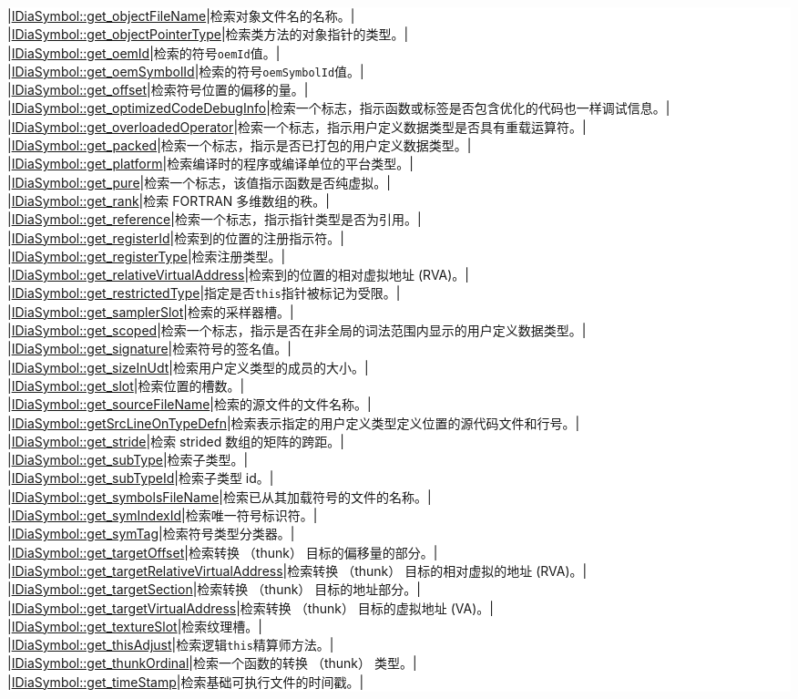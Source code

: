 |[IDiaSymbol::get_objectFileName](../../debugger/debug-interface-access/idiasymbol-get-objectfilename.md)|检索对象文件名的名称。|  
|[IDiaSymbol::get_objectPointerType](../../debugger/debug-interface-access/idiasymbol-get-objectpointertype.md)|检索类方法的对象指针的类型。|  
|[IDiaSymbol::get_oemId](../../debugger/debug-interface-access/idiasymbol-get-oemid.md)|检索的符号`oemId`值。|  
|[IDiaSymbol::get_oemSymbolId](../../debugger/debug-interface-access/idiasymbol-get-oemsymbolid.md)|检索的符号`oemSymbolId`值。|  
|[IDiaSymbol::get_offset](../../debugger/debug-interface-access/idiasymbol-get-offset.md)|检索符号位置的偏移的量。|  
|[IDiaSymbol::get_optimizedCodeDebugInfo](../../debugger/debug-interface-access/idiasymbol-get-optimizedcodedebuginfo.md)|检索一个标志，指示函数或标签是否包含优化的代码也一样调试信息。|  
|[IDiaSymbol::get_overloadedOperator](../../debugger/debug-interface-access/idiasymbol-get-overloadedoperator.md)|检索一个标志，指示用户定义数据类型是否具有重载运算符。|  
|[IDiaSymbol::get_packed](../../debugger/debug-interface-access/idiasymbol-get-packed.md)|检索一个标志，指示是否已打包的用户定义数据类型。|  
|[IDiaSymbol::get_platform](../../debugger/debug-interface-access/idiasymbol-get-platform.md)|检索编译时的程序或编译单位的平台类型。|  
|[IDiaSymbol::get_pure](../../debugger/debug-interface-access/idiasymbol-get-pure.md)|检索一个标志，该值指示函数是否纯虚拟。|  
|[IDiaSymbol::get_rank](../../debugger/debug-interface-access/idiasymbol-get-rank.md)|检索 FORTRAN 多维数组的秩。|  
|[IDiaSymbol::get_reference](../../debugger/debug-interface-access/idiasymbol-get-reference.md)|检索一个标志，指示指针类型是否为引用。|  
|[IDiaSymbol::get_registerId](../../debugger/debug-interface-access/idiasymbol-get-registerid.md)|检索到的位置的注册指示符。|  
|[IDiaSymbol::get_registerType](../../debugger/debug-interface-access/idiasymbol-get-registertype.md)|检索注册类型。|  
|[IDiaSymbol::get_relativeVirtualAddress](../../debugger/debug-interface-access/idiasymbol-get-relativevirtualaddress.md)|检索到的位置的相对虚拟地址 (RVA)。|  
|[IDiaSymbol::get_restrictedType](../../debugger/debug-interface-access/idiasymbol-get-restrictedtype.md)|指定是否`this`指针被标记为受限。|  
|[IDiaSymbol::get_samplerSlot](../../debugger/debug-interface-access/idiasymbol-get-samplerslot.md)|检索的采样器槽。|  
|[IDiaSymbol::get_scoped](../../debugger/debug-interface-access/idiasymbol-get-scoped.md)|检索一个标志，指示是否在非全局的词法范围内显示的用户定义数据类型。|  
|[IDiaSymbol::get_signature](../../debugger/debug-interface-access/idiasymbol-get-signature.md)|检索符号的签名值。|  
|[IDiaSymbol::get_sizeInUdt](../../debugger/debug-interface-access/idiasymbol-get-sizeinudt.md)|检索用户定义类型的成员的大小。|  
|[IDiaSymbol::get_slot](../../debugger/debug-interface-access/idiasymbol-get-slot.md)|检索位置的槽数。|  
|[IDiaSymbol::get_sourceFileName](../../debugger/debug-interface-access/idiasymbol-get-sourcefilename.md)|检索的源文件的文件名称。|  
|[IDiaSymbol::getSrcLineOnTypeDefn](../../debugger/debug-interface-access/idiasymbol-getsrclineontypedefn.md)|检索表示指定的用户定义类型定义位置的源代码文件和行号。|  
|[IDiaSymbol::get_stride](../../debugger/debug-interface-access/idiasymbol-get-stride.md)|检索 strided 数组的矩阵的跨距。|  
|[IDiaSymbol::get_subType](../../debugger/debug-interface-access/idiasymbol-get-subtype.md)|检索子类型。|  
|[IDiaSymbol::get_subTypeId](../../debugger/debug-interface-access/idiasymbol-get-subtypeid.md)|检索子类型 id。|  
|[IDiaSymbol::get_symbolsFileName](../../debugger/debug-interface-access/idiasymbol-get-symbolsfilename.md)|检索已从其加载符号的文件的名称。|  
|[IDiaSymbol::get_symIndexId](../../debugger/debug-interface-access/idiasymbol-get-symindexid.md)|检索唯一符号标识符。|  
|[IDiaSymbol::get_symTag](../../debugger/debug-interface-access/idiasymbol-get-symtag.md)|检索符号类型分类器。|  
|[IDiaSymbol::get_targetOffset](../../debugger/debug-interface-access/idiasymbol-get-targetoffset.md)|检索转换 （thunk） 目标的偏移量的部分。|  
|[IDiaSymbol::get_targetRelativeVirtualAddress](../../debugger/debug-interface-access/idiasymbol-get-targetrelativevirtualaddress.md)|检索转换 （thunk） 目标的相对虚拟的地址 (RVA)。|  
|[IDiaSymbol::get_targetSection](../../debugger/debug-interface-access/idiasymbol-get-targetsection.md)|检索转换 （thunk） 目标的地址部分。|  
|[IDiaSymbol::get_targetVirtualAddress](../../debugger/debug-interface-access/idiasymbol-get-targetvirtualaddress.md)|检索转换 （thunk） 目标的虚拟地址 (VA)。|  
|[IDiaSymbol::get_textureSlot](../../debugger/debug-interface-access/idiasymbol-get-textureslot.md)|检索纹理槽。|  
|[IDiaSymbol::get_thisAdjust](../../debugger/debug-interface-access/idiasymbol-get-thisadjust.md)|检索逻辑`this`精算师方法。|  
|[IDiaSymbol::get_thunkOrdinal](../../debugger/debug-interface-access/idiasymbol-get-thunkordinal.md)|检索一个函数的转换 （thunk） 类型。|  
|[IDiaSymbol::get_timeStamp](../../debugger/debug-interface-access/idiasymbol-get-timestamp.md)|检索基础可执行文件的时间戳。|  